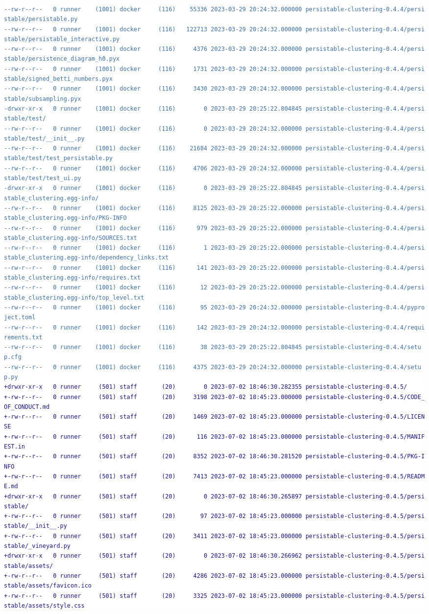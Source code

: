 ```diff
--rw-r--r--   0 runner    (1001) docker     (116)    55336 2023-03-29 20:24:32.000000 persistable-clustering-0.4.4/persistable/persistable.py
--rw-r--r--   0 runner    (1001) docker     (116)   122713 2023-03-29 20:24:32.000000 persistable-clustering-0.4.4/persistable/persistable_interactive.py
--rw-r--r--   0 runner    (1001) docker     (116)     4376 2023-03-29 20:24:32.000000 persistable-clustering-0.4.4/persistable/persistence_diagram_h0.pyx
--rw-r--r--   0 runner    (1001) docker     (116)     1731 2023-03-29 20:24:32.000000 persistable-clustering-0.4.4/persistable/signed_betti_numbers.pyx
--rw-r--r--   0 runner    (1001) docker     (116)     3430 2023-03-29 20:24:32.000000 persistable-clustering-0.4.4/persistable/subsampling.pyx
-drwxr-xr-x   0 runner    (1001) docker     (116)        0 2023-03-29 20:25:22.804845 persistable-clustering-0.4.4/persistable/test/
--rw-r--r--   0 runner    (1001) docker     (116)        0 2023-03-29 20:24:32.000000 persistable-clustering-0.4.4/persistable/test/__init__.py
--rw-r--r--   0 runner    (1001) docker     (116)    21684 2023-03-29 20:24:32.000000 persistable-clustering-0.4.4/persistable/test/test_persistable.py
--rw-r--r--   0 runner    (1001) docker     (116)     4706 2023-03-29 20:24:32.000000 persistable-clustering-0.4.4/persistable/test/test_ui.py
-drwxr-xr-x   0 runner    (1001) docker     (116)        0 2023-03-29 20:25:22.804845 persistable-clustering-0.4.4/persistable_clustering.egg-info/
--rw-r--r--   0 runner    (1001) docker     (116)     8125 2023-03-29 20:25:22.000000 persistable-clustering-0.4.4/persistable_clustering.egg-info/PKG-INFO
--rw-r--r--   0 runner    (1001) docker     (116)      979 2023-03-29 20:25:22.000000 persistable-clustering-0.4.4/persistable_clustering.egg-info/SOURCES.txt
--rw-r--r--   0 runner    (1001) docker     (116)        1 2023-03-29 20:25:22.000000 persistable-clustering-0.4.4/persistable_clustering.egg-info/dependency_links.txt
--rw-r--r--   0 runner    (1001) docker     (116)      141 2023-03-29 20:25:22.000000 persistable-clustering-0.4.4/persistable_clustering.egg-info/requires.txt
--rw-r--r--   0 runner    (1001) docker     (116)       12 2023-03-29 20:25:22.000000 persistable-clustering-0.4.4/persistable_clustering.egg-info/top_level.txt
--rw-r--r--   0 runner    (1001) docker     (116)       95 2023-03-29 20:24:32.000000 persistable-clustering-0.4.4/pyproject.toml
--rw-r--r--   0 runner    (1001) docker     (116)      142 2023-03-29 20:24:32.000000 persistable-clustering-0.4.4/requirements.txt
--rw-r--r--   0 runner    (1001) docker     (116)       38 2023-03-29 20:25:22.804845 persistable-clustering-0.4.4/setup.cfg
--rw-r--r--   0 runner    (1001) docker     (116)     4375 2023-03-29 20:24:32.000000 persistable-clustering-0.4.4/setup.py
+drwxr-xr-x   0 runner     (501) staff       (20)        0 2023-07-02 18:46:30.282355 persistable-clustering-0.4.5/
+-rw-r--r--   0 runner     (501) staff       (20)     3198 2023-07-02 18:45:23.000000 persistable-clustering-0.4.5/CODE_OF_CONDUCT.md
+-rw-r--r--   0 runner     (501) staff       (20)     1469 2023-07-02 18:45:23.000000 persistable-clustering-0.4.5/LICENSE
+-rw-r--r--   0 runner     (501) staff       (20)      116 2023-07-02 18:45:23.000000 persistable-clustering-0.4.5/MANIFEST.in
+-rw-r--r--   0 runner     (501) staff       (20)     8352 2023-07-02 18:46:30.281520 persistable-clustering-0.4.5/PKG-INFO
+-rw-r--r--   0 runner     (501) staff       (20)     7413 2023-07-02 18:45:23.000000 persistable-clustering-0.4.5/README.md
+drwxr-xr-x   0 runner     (501) staff       (20)        0 2023-07-02 18:46:30.265897 persistable-clustering-0.4.5/persistable/
+-rw-r--r--   0 runner     (501) staff       (20)       97 2023-07-02 18:45:23.000000 persistable-clustering-0.4.5/persistable/__init__.py
+-rw-r--r--   0 runner     (501) staff       (20)     3411 2023-07-02 18:45:23.000000 persistable-clustering-0.4.5/persistable/_vineyard.py
+drwxr-xr-x   0 runner     (501) staff       (20)        0 2023-07-02 18:46:30.266962 persistable-clustering-0.4.5/persistable/assets/
+-rw-r--r--   0 runner     (501) staff       (20)     4286 2023-07-02 18:45:23.000000 persistable-clustering-0.4.5/persistable/assets/favicon.ico
+-rw-r--r--   0 runner     (501) staff       (20)     3325 2023-07-02 18:45:23.000000 persistable-clustering-0.4.5/persistable/assets/style.css
```